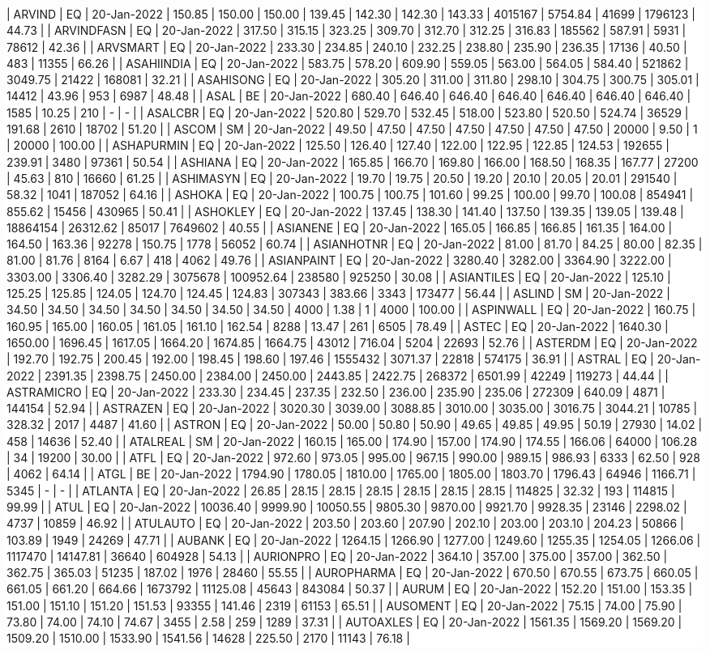 | ARVIND | EQ | 20-Jan-2022 | 150.85 | 150.00 | 150.00 | 139.45 | 142.30 | 142.30 | 143.33 | 4015167 | 5754.84 | 41699 | 1796123 | 44.73 |
| ARVINDFASN | EQ | 20-Jan-2022 | 317.50 | 315.15 | 323.25 | 309.70 | 312.70 | 312.25 | 316.83 | 185562 | 587.91 | 5931 | 78612 | 42.36 |
| ARVSMART | EQ | 20-Jan-2022 | 233.30 | 234.85 | 240.10 | 232.25 | 238.80 | 235.90 | 236.35 | 17136 | 40.50 | 483 | 11355 | 66.26 |
| ASAHIINDIA | EQ | 20-Jan-2022 | 583.75 | 578.20 | 609.90 | 559.05 | 563.00 | 564.05 | 584.40 | 521862 | 3049.75 | 21422 | 168081 | 32.21 |
| ASAHISONG | EQ | 20-Jan-2022 | 305.20 | 311.00 | 311.80 | 298.10 | 304.75 | 300.75 | 305.01 | 14412 | 43.96 | 953 | 6987 | 48.48 |
| ASAL | BE | 20-Jan-2022 | 680.40 | 646.40 | 646.40 | 646.40 | 646.40 | 646.40 | 646.40 | 1585 | 10.25 | 210 | - | - |
| ASALCBR | EQ | 20-Jan-2022 | 520.80 | 529.70 | 532.45 | 518.00 | 523.80 | 520.50 | 524.74 | 36529 | 191.68 | 2610 | 18702 | 51.20 |
| ASCOM | SM | 20-Jan-2022 | 49.50 | 47.50 | 47.50 | 47.50 | 47.50 | 47.50 | 47.50 | 20000 | 9.50 | 1 | 20000 | 100.00 |
| ASHAPURMIN | EQ | 20-Jan-2022 | 125.50 | 126.40 | 127.40 | 122.00 | 122.95 | 122.85 | 124.53 | 192655 | 239.91 | 3480 | 97361 | 50.54 |
| ASHIANA | EQ | 20-Jan-2022 | 165.85 | 166.70 | 169.80 | 166.00 | 168.50 | 168.35 | 167.77 | 27200 | 45.63 | 810 | 16660 | 61.25 |
| ASHIMASYN | EQ | 20-Jan-2022 | 19.70 | 19.75 | 20.50 | 19.20 | 20.10 | 20.05 | 20.01 | 291540 | 58.32 | 1041 | 187052 | 64.16 |
| ASHOKA | EQ | 20-Jan-2022 | 100.75 | 100.75 | 101.60 | 99.25 | 100.00 | 99.70 | 100.08 | 854941 | 855.62 | 15456 | 430965 | 50.41 |
| ASHOKLEY | EQ | 20-Jan-2022 | 137.45 | 138.30 | 141.40 | 137.50 | 139.35 | 139.05 | 139.48 | 18864154 | 26312.62 | 85017 | 7649602 | 40.55 |
| ASIANENE | EQ | 20-Jan-2022 | 165.05 | 166.85 | 166.85 | 161.35 | 164.00 | 164.50 | 163.36 | 92278 | 150.75 | 1778 | 56052 | 60.74 |
| ASIANHOTNR | EQ | 20-Jan-2022 | 81.00 | 81.70 | 84.25 | 80.00 | 82.35 | 81.00 | 81.76 | 8164 | 6.67 | 418 | 4062 | 49.76 |
| ASIANPAINT | EQ | 20-Jan-2022 | 3280.40 | 3282.00 | 3364.90 | 3222.00 | 3303.00 | 3306.40 | 3282.29 | 3075678 | 100952.64 | 238580 | 925250 | 30.08 |
| ASIANTILES | EQ | 20-Jan-2022 | 125.10 | 125.25 | 125.85 | 124.05 | 124.70 | 124.45 | 124.83 | 307343 | 383.66 | 3343 | 173477 | 56.44 |
| ASLIND | SM | 20-Jan-2022 | 34.50 | 34.50 | 34.50 | 34.50 | 34.50 | 34.50 | 34.50 | 4000 | 1.38 | 1 | 4000 | 100.00 |
| ASPINWALL | EQ | 20-Jan-2022 | 160.75 | 160.95 | 165.00 | 160.05 | 161.05 | 161.10 | 162.54 | 8288 | 13.47 | 261 | 6505 | 78.49 |
| ASTEC | EQ | 20-Jan-2022 | 1640.30 | 1650.00 | 1696.45 | 1617.05 | 1664.20 | 1674.85 | 1664.75 | 43012 | 716.04 | 5204 | 22693 | 52.76 |
| ASTERDM | EQ | 20-Jan-2022 | 192.70 | 192.75 | 200.45 | 192.00 | 198.45 | 198.60 | 197.46 | 1555432 | 3071.37 | 22818 | 574175 | 36.91 |
| ASTRAL | EQ | 20-Jan-2022 | 2391.35 | 2398.75 | 2450.00 | 2384.00 | 2450.00 | 2443.85 | 2422.75 | 268372 | 6501.99 | 42249 | 119273 | 44.44 |
| ASTRAMICRO | EQ | 20-Jan-2022 | 233.30 | 234.45 | 237.35 | 232.50 | 236.00 | 235.90 | 235.06 | 272309 | 640.09 | 4871 | 144154 | 52.94 |
| ASTRAZEN | EQ | 20-Jan-2022 | 3020.30 | 3039.00 | 3088.85 | 3010.00 | 3035.00 | 3016.75 | 3044.21 | 10785 | 328.32 | 2017 | 4487 | 41.60 |
| ASTRON | EQ | 20-Jan-2022 | 50.00 | 50.80 | 50.90 | 49.65 | 49.85 | 49.95 | 50.19 | 27930 | 14.02 | 458 | 14636 | 52.40 |
| ATALREAL | SM | 20-Jan-2022 | 160.15 | 165.00 | 174.90 | 157.00 | 174.90 | 174.55 | 166.06 | 64000 | 106.28 | 34 | 19200 | 30.00 |
| ATFL | EQ | 20-Jan-2022 | 972.60 | 973.05 | 995.00 | 967.15 | 990.00 | 989.15 | 986.93 | 6333 | 62.50 | 928 | 4062 | 64.14 |
| ATGL | BE | 20-Jan-2022 | 1794.90 | 1780.05 | 1810.00 | 1765.00 | 1805.00 | 1803.70 | 1796.43 | 64946 | 1166.71 | 5345 | - | - |
| ATLANTA | EQ | 20-Jan-2022 | 26.85 | 28.15 | 28.15 | 28.15 | 28.15 | 28.15 | 28.15 | 114825 | 32.32 | 193 | 114815 | 99.99 |
| ATUL | EQ | 20-Jan-2022 | 10036.40 | 9999.90 | 10050.55 | 9805.30 | 9870.00 | 9921.70 | 9928.35 | 23146 | 2298.02 | 4737 | 10859 | 46.92 |
| ATULAUTO | EQ | 20-Jan-2022 | 203.50 | 203.60 | 207.90 | 202.10 | 203.00 | 203.10 | 204.23 | 50866 | 103.89 | 1949 | 24269 | 47.71 |
| AUBANK | EQ | 20-Jan-2022 | 1264.15 | 1266.90 | 1277.00 | 1249.60 | 1255.35 | 1254.05 | 1266.06 | 1117470 | 14147.81 | 36640 | 604928 | 54.13 |
| AURIONPRO | EQ | 20-Jan-2022 | 364.10 | 357.00 | 375.00 | 357.00 | 362.50 | 362.75 | 365.03 | 51235 | 187.02 | 1976 | 28460 | 55.55 |
| AUROPHARMA | EQ | 20-Jan-2022 | 670.50 | 670.55 | 673.75 | 660.05 | 661.05 | 661.20 | 664.66 | 1673792 | 11125.08 | 45643 | 843084 | 50.37 |
| AURUM | EQ | 20-Jan-2022 | 152.20 | 151.00 | 153.35 | 151.00 | 151.10 | 151.20 | 151.53 | 93355 | 141.46 | 2319 | 61153 | 65.51 |
| AUSOMENT | EQ | 20-Jan-2022 | 75.15 | 74.00 | 75.90 | 73.80 | 74.00 | 74.10 | 74.67 | 3455 | 2.58 | 259 | 1289 | 37.31 |
| AUTOAXLES | EQ | 20-Jan-2022 | 1561.35 | 1569.20 | 1569.20 | 1509.20 | 1510.00 | 1533.90 | 1541.56 | 14628 | 225.50 | 2170 | 11143 | 76.18 |